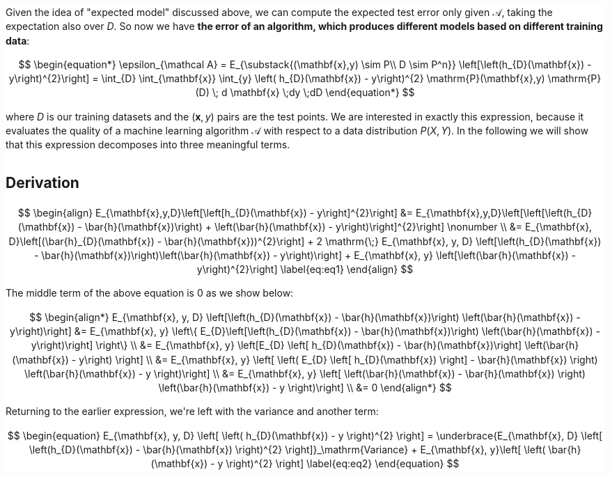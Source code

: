 Given the idea of "expected model" discussed above, we can compute the expected test error only given $\mathcal{A}$, taking the expectation also over $D$. So now we have **the error of an algorithm, which produces different models based on different training data**:

$$
\begin{equation*}
\epsilon_{\mathcal A}
= E_{\substack{(\mathbf{x},y) \sim P\\ D \sim P^n}} \left[\left(h_{D}(\mathbf{x}) - y\right)^{2}\right] 
= \int_{D} \int_{\mathbf{x}} \int_{y} \left( h_{D}(\mathbf{x}) - y\right)^{2} \mathrm{P}(\mathbf{x},y) \mathrm{P}(D) \; d \mathbf{x} \;dy \;dD
\end{equation*}
$$

where $D$ is our training datasets and the $(\mathbf{x},y)$ pairs are the test points. 
We are interested in exactly this expression, because it evaluates the quality of a machine learning algorithm $\mathcal{A}$ with respect to a data distribution $P(X,Y)$. In the following we will show that this expression decomposes into three meaningful terms. 

## Derivation

$$
\begin{align}
	E_{\mathbf{x},y,D}\left[\left[h_{D}(\mathbf{x}) - y\right]^{2}\right] &= E_{\mathbf{x},y,D}\left[\left[\left(h_{D}(\mathbf{x}) - \bar{h}(\mathbf{x})\right) + \left(\bar{h}(\mathbf{x}) - y\right)\right]^{2}\right] \nonumber \\
    &= E_{\mathbf{x}, D}\left[(\bar{h}_{D}(\mathbf{x}) - \bar{h}(\mathbf{x}))^{2}\right] + 2 \mathrm{\;} E_{\mathbf{x}, y, D} \left[\left(h_{D}(\mathbf{x}) - \bar{h}(\mathbf{x})\right)\left(\bar{h}(\mathbf{x}) - y\right)\right] + E_{\mathbf{x}, y} \left[\left(\bar{h}(\mathbf{x}) - y\right)^{2}\right] \label{eq:eq1}
\end{align}
$$

The middle term of the above equation is $0$ as we show below:

$$
\begin{align*}
	E_{\mathbf{x}, y, D} \left[\left(h_{D}(\mathbf{x}) - \bar{h}(\mathbf{x})\right) \left(\bar{h}(\mathbf{x}) - y\right)\right]
	&= E_{\mathbf{x}, y} \left\{ E_{D}\left[\left(h_{D}(\mathbf{x}) - \bar{h}(\mathbf{x})\right) \left(\bar{h}(\mathbf{x}) - y\right)\right] \right\} \\
	&= E_{\mathbf{x}, y} \left[E_{D} \left[ h_{D}(\mathbf{x}) - \bar{h}(\mathbf{x})\right] \left(\bar{h}(\mathbf{x}) - y\right) \right] \\
    &= E_{\mathbf{x}, y} \left[ \left( E_{D} \left[ h_{D}(\mathbf{x}) \right] - \bar{h}(\mathbf{x}) \right) \left(\bar{h}(\mathbf{x}) - y \right)\right] \\
    &= E_{\mathbf{x}, y} \left[ \left(\bar{h}(\mathbf{x}) - \bar{h}(\mathbf{x}) \right) \left(\bar{h}(\mathbf{x}) - y \right)\right] \\
    &= 0
\end{align*}
$$

Returning to the earlier expression, we're left with the variance and another term:

$$
\begin{equation}
	E_{\mathbf{x}, y, D} \left[ \left( h_{D}(\mathbf{x}) - y \right)^{2} \right] = \underbrace{E_{\mathbf{x}, D} \left[ \left(h_{D}(\mathbf{x}) - \bar{h}(\mathbf{x}) \right)^{2} \right]}_\mathrm{Variance} + E_{\mathbf{x}, y}\left[ \left( \bar{h}(\mathbf{x}) - y \right)^{2} \right] \label{eq:eq2}
\end{equation}
$$
